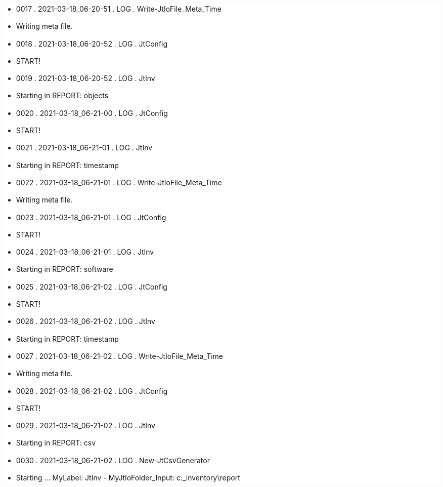 * 0017  .  2021-03-18_06-20-51  .  LOG  .  Write-JtIoFile_Meta_Time
* Writing meta file.
 
 
 
* 0018  .  2021-03-18_06-20-52  .  LOG  .  JtConfig
* START!
 
 
 
* 0019  .  2021-03-18_06-20-52  .  LOG  .  JtInv
* Starting in REPORT: objects
 
 
 
* 0020  .  2021-03-18_06-21-00  .  LOG  .  JtConfig
* START!
 
 
 
* 0021  .  2021-03-18_06-21-01  .  LOG  .  JtInv
* Starting in REPORT: timestamp
 
 
 
* 0022  .  2021-03-18_06-21-01  .  LOG  .  Write-JtIoFile_Meta_Time
* Writing meta file.
 
 
 
* 0023  .  2021-03-18_06-21-01  .  LOG  .  JtConfig
* START!
 
 
 
* 0024  .  2021-03-18_06-21-01  .  LOG  .  JtInv
* Starting in REPORT: software
 
 
 
* 0025  .  2021-03-18_06-21-02  .  LOG  .  JtConfig
* START!
 
 
 
* 0026  .  2021-03-18_06-21-02  .  LOG  .  JtInv
* Starting in REPORT: timestamp
 
 
 
* 0027  .  2021-03-18_06-21-02  .  LOG  .  Write-JtIoFile_Meta_Time
* Writing meta file.
 
 
 
* 0028  .  2021-03-18_06-21-02  .  LOG  .  JtConfig
* START!
 
 
 
* 0029  .  2021-03-18_06-21-02  .  LOG  .  JtInv
* Starting in REPORT: csv
 
 
 
* 0030  .  2021-03-18_06-21-02  .  LOG  .  New-JtCsvGenerator
* Starting ... MyLabel: JtInv - MyJtIoFolder_Input: c:\_inventory\report
 
 
 